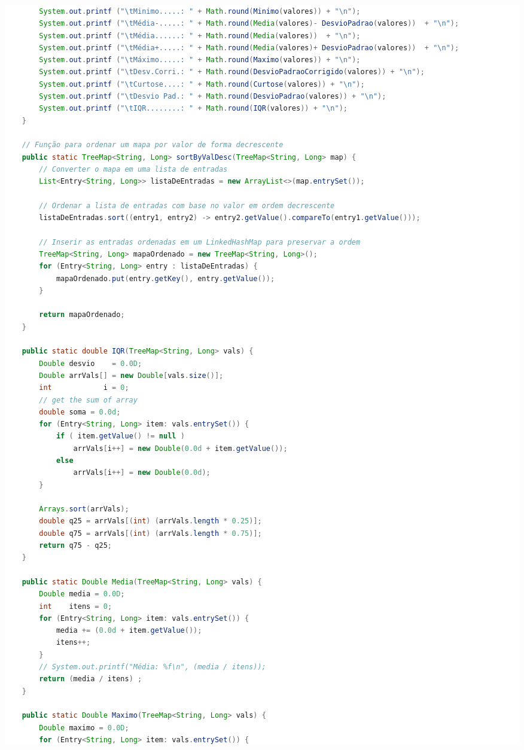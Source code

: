 ``` java
		System.out.printf ("\tMinimo.....: " + Math.round(Minimo(valores)) + "\n");
		System.out.printf ("\tMédia-.....: " + Math.round(Media(valores)- DesvioPadrao(valores))  + "\n");
		System.out.printf ("\tMédia......: " + Math.round(Media(valores))  + "\n");
		System.out.printf ("\tMédia+.....: " + Math.round(Media(valores)+ DesvioPadrao(valores))  + "\n");
		System.out.printf ("\tMáximo.....: " + Math.round(Maximo(valores)) + "\n");
		System.out.printf ("\tDesv.Corri.: " + Math.round(DesvioPadraoCorrigido(valores)) + "\n");
		System.out.printf ("\tCurtose....: " + Math.round(Curtose(valores)) + "\n");
		System.out.printf ("\tDesvio Pad.: " + Math.round(DesvioPadrao(valores)) + "\n");		
		System.out.printf ("\tIQR........: " + Math.round(IQR(valores)) + "\n");		
	}

    // Função para ordenar um mapa por valor de forma decrescente
    public static TreeMap<String, Long> sortByValDesc(TreeMap<String, Long> map) {
        // Converter o mapa em uma lista de entradas
        List<Entry<String, Long>> listaDeEntradas = new ArrayList<>(map.entrySet());
        
        // Ordenar a lista de entradas com base no valor em ordem decrescente
        listaDeEntradas.sort((entry1, entry2) -> entry2.getValue().compareTo(entry1.getValue()));
        
        // Inserir as entradas ordenadas em um LinkedHashMap para preservar a ordem
        TreeMap<String, Long> mapaOrdenado = new TreeMap<String, Long>();
        for (Entry<String, Long> entry : listaDeEntradas) {
            mapaOrdenado.put(entry.getKey(), entry.getValue());
        }
        
        return mapaOrdenado;
    }
    
	public static double IQR(TreeMap<String, Long> vals) {
		Double desvio    = 0.0D;
		Double arrVals[] = new Double[vals.size()];
		int            i = 0;
	    // get the sum of array
	    double soma = 0.0d;
		for (Entry<String, Long> item: vals.entrySet()) {
			if ( item.getValue() != null )
				arrVals[i++] = new Double(0.0d + item.getValue());
			else
				arrVals[i++] = new Double(0.0d);
		}

	    Arrays.sort(arrVals);
	    double q25 = arrVals[(int) (arrVals.length * 0.25)];
	    double q75 = arrVals[(int) (arrVals.length * 0.75)];
	    return q75 - q25;
	}
	
	public static Double Media(TreeMap<String, Long> vals) {
		Double media = 0.0D;
		int    itens = 0;
		for (Entry<String, Long> item: vals.entrySet()) {
			media += (0.0d + item.getValue());
			itens++;
		}   		
		// System.out.printf("Média: %f\n", (media / itens));		
		return (media / itens) ;
	}
	
	public static Double Maximo(TreeMap<String, Long> vals) {
		Double maximo = 0.0D;
		for (Entry<String, Long> item: vals.entrySet()) {
```